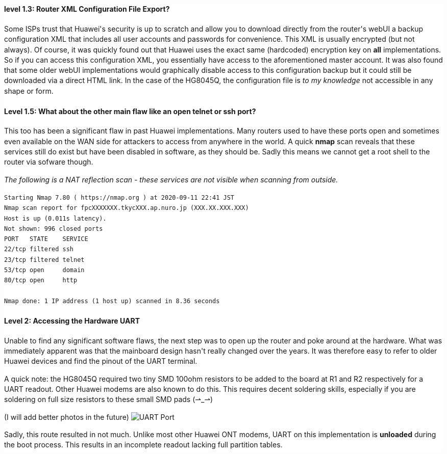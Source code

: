 #### level 1.3: Router XML Configuration File Export?
Some ISPs trust that Huawei's security is up to scratch and allow you to download directly from the router's webUI a backup configuration XML that includes all user accounts and passwords for convenience. This XML is usually encrypted (but not always). Of course, it was quickly found out that Huawei uses the exact same (hardcoded) encryption key on **all** implementations. So if you can access this configuration XML, you essentially have access to the aforementioned master account. It was also found that some older webUI implementations would graphically disable access to this configuration backup but it could still be downloaded via a direct HTML link. In the case of the HG8045Q, the configuration file is *to my knowledge* not accessible in any shape or form.

#### Level 1.5: What about the other main flaw like an open telnet or ssh port?
This too has been a significant flaw in past Huawei implementations. Many routers used to have these ports open and sometimes even available on the WAN side for attackers to access from anywhere in the world. A quick **nmap** scan reveals that these services still do exist but have been disabled in software, as they should be. Sadly this means we cannot get a root shell to the router via sofware though.

*The following is a NAT reflection scan - these services are not visible when scanning from outside.*
```
Starting Nmap 7.80 ( https://nmap.org ) at 2020-09-11 22:41 JST
Nmap scan report for fpcXXXXXXX.tkycXXX.ap.nuro.jp (XXX.XX.XXX.XXX)
Host is up (0.011s latency).
Not shown: 996 closed ports
PORT   STATE    SERVICE
22/tcp filtered ssh
23/tcp filtered telnet
53/tcp open     domain
80/tcp open     http

Nmap done: 1 IP address (1 host up) scanned in 8.36 seconds
```


#### Level 2: Accessing the Hardware UART
Unable to find any significant software flaws, the next step was to open up the router and poke around at the hardware. What was immediately apparent was that the mainboard design hasn't really changed over the years. It was therefore easy to refer to older Huawei devices and find the pinout of the UART terminal.

A quick note: the HG8045Q required two tiny SMD 100ohm resistors to be added to the board at R1 and R2 respectively for a UART readout. Other Huawei modems are also known to do this. This requires decent soldering skills, especially if you are soldering on full size resistors to these small SMD pads (⇀_⇀)

(I will add better photos in the future)
![UART Port](img/nse-1001950187558289042-545515.jpg)

Sadly, this route resulted in not much. Unlike most other Huawei ONT modems, UART on this implementation is **unloaded** during the boot process. This results in an incomplete readout lacking full partition tables.
